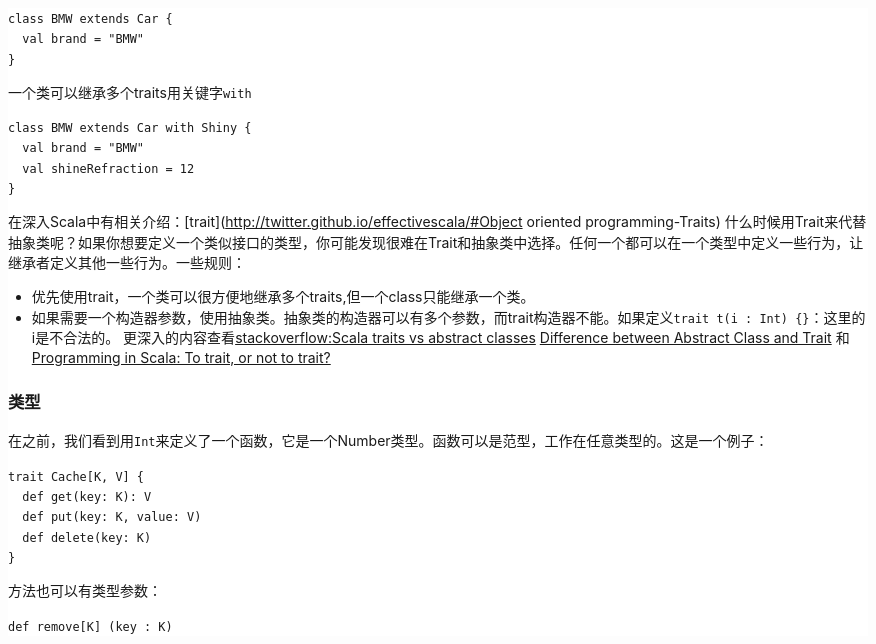     class BMW extends Car {
      val brand = "BMW"
    }
一个类可以继承多个traits用关键字`with`

    class BMW extends Car with Shiny {
      val brand = "BMW"
      val shineRefraction = 12
    }

在深入Scala中有相关介绍：[trait](http://twitter.github.io/effectivescala/#Object oriented programming-Traits)
什么时候用Trait来代替抽象类呢？如果你想要定义一个类似接口的类型，你可能发现很难在Trait和抽象类中选择。任何一个都可以在一个类型中定义一些行为，让
继承者定义其他一些行为。一些规则：
   * 优先使用trait，一个类可以很方便地继承多个traits,但一个class只能继承一个类。
   * 如果需要一个构造器参数，使用抽象类。抽象类的构造器可以有多个参数，而trait构造器不能。如果定义`trait t(i : Int) {}`：这里的i是不合法的。
更深入的内容查看[stackoverflow:Scala traits vs abstract classes](http://stackoverflow.com/questions/1991042/scala-traits-vs-abstract-classes)
[Difference between Abstract Class and Trait](http://stackoverflow.com/questions/2005681/difference-between-abstract-class-and-trait)
和[Programming in Scala: To trait, or not to trait?](http://www.artima.com/pins1ed/traits.html#12.7)

### 类型
在之前，我们看到用`Int`来定义了一个函数，它是一个Number类型。函数可以是范型，工作在任意类型的。这是一个例子：

    trait Cache[K, V] {
      def get(key: K): V
      def put(key: K, value: V)
      def delete(key: K)
    }

方法也可以有类型参数：

    def remove[K] (key : K)
